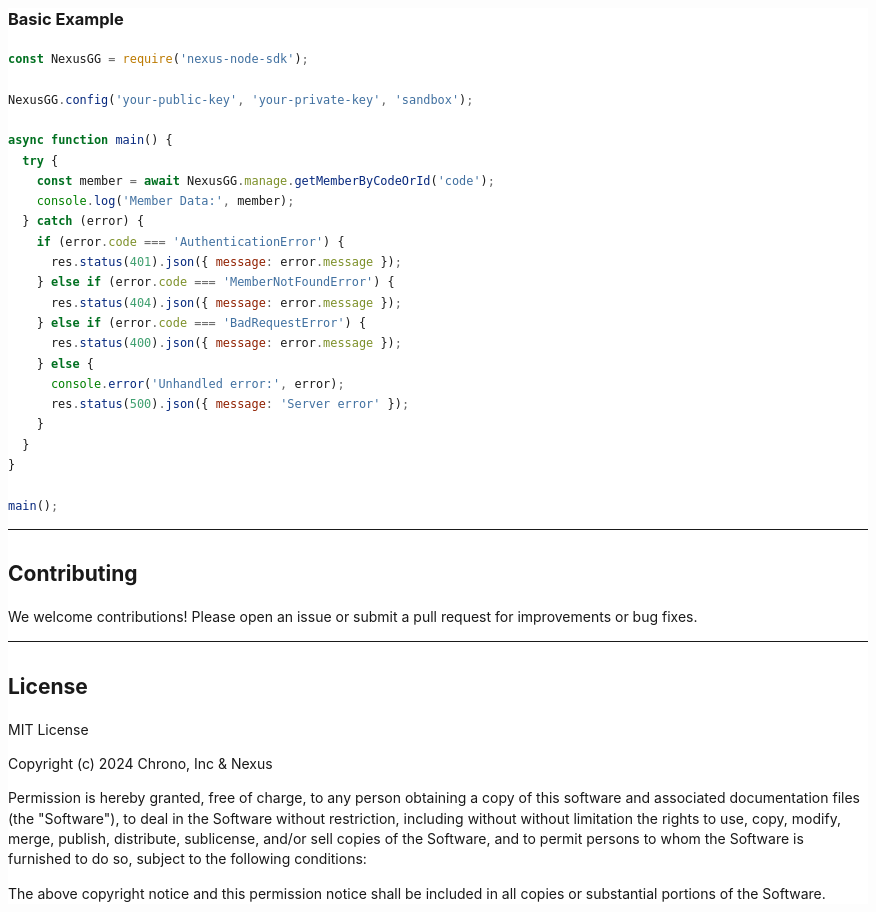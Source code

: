 ### **Basic Example**

```javascript
const NexusGG = require('nexus-node-sdk');

NexusGG.config('your-public-key', 'your-private-key', 'sandbox');

async function main() {
  try {
    const member = await NexusGG.manage.getMemberByCodeOrId('code');
    console.log('Member Data:', member);
  } catch (error) {
    if (error.code === 'AuthenticationError') {
      res.status(401).json({ message: error.message });
    } else if (error.code === 'MemberNotFoundError') {
      res.status(404).json({ message: error.message });
    } else if (error.code === 'BadRequestError') {
      res.status(400).json({ message: error.message });
    } else {
      console.error('Unhandled error:', error);
      res.status(500).json({ message: 'Server error' });
    }
  }
}

main();
```

---

## Contributing

We welcome contributions! Please open an issue or submit a pull request for improvements or bug fixes.

---

## License

MIT License

Copyright (c) 2024 Chrono, Inc & Nexus

Permission is hereby granted, free of charge, to any person obtaining a copy
of this software and associated documentation files (the "Software"), to deal
in the Software without restriction, including without without limitation the
rights to use, copy, modify, merge, publish, distribute, sublicense, and/or sell
copies of the Software, and to permit persons to whom the Software is furnished
to do so, subject to the following conditions:

The above copyright notice and this permission notice shall be included in all
copies or substantial portions of the Software.

